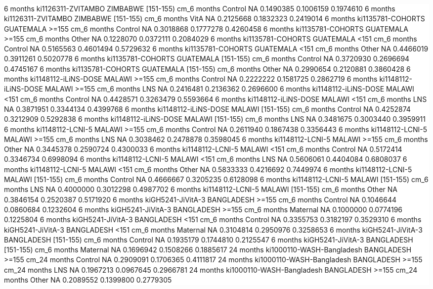 6 months    ki1126311-ZVITAMBO          ZIMBABWE                       [151-155) cm_6 months    Control              NA                0.1490385    0.1006159   0.1974610
6 months    ki1126311-ZVITAMBO          ZIMBABWE                       [151-155) cm_6 months    VitA                 NA                0.2125668    0.1832323   0.2419014
6 months    ki1135781-COHORTS           GUATEMALA                      >=155 cm_6 months        Control              NA                0.3018868    0.1777278   0.4260458
6 months    ki1135781-COHORTS           GUATEMALA                      >=155 cm_6 months        Other                NA                0.1228070    0.0372111   0.2084029
6 months    ki1135781-COHORTS           GUATEMALA                      <151 cm_6 months         Control              NA                0.5165563    0.4601494   0.5729632
6 months    ki1135781-COHORTS           GUATEMALA                      <151 cm_6 months         Other                NA                0.4466019    0.3911261   0.5020778
6 months    ki1135781-COHORTS           GUATEMALA                      [151-155) cm_6 months    Control              NA                0.3720930    0.2696694   0.4745167
6 months    ki1135781-COHORTS           GUATEMALA                      [151-155) cm_6 months    Other                NA                0.2990654    0.2120881   0.3860428
6 months    ki1148112-iLiNS-DOSE        MALAWI                         >=155 cm_6 months        Control              NA                0.2222222    0.1581725   0.2862719
6 months    ki1148112-iLiNS-DOSE        MALAWI                         >=155 cm_6 months        LNS                  NA                0.2416481    0.2136362   0.2696600
6 months    ki1148112-iLiNS-DOSE        MALAWI                         <151 cm_6 months         Control              NA                0.4428571    0.3263479   0.5593664
6 months    ki1148112-iLiNS-DOSE        MALAWI                         <151 cm_6 months         LNS                  NA                0.3871951    0.3344134   0.4399768
6 months    ki1148112-iLiNS-DOSE        MALAWI                         [151-155) cm_6 months    Control              NA                0.4252874    0.3212909   0.5292838
6 months    ki1148112-iLiNS-DOSE        MALAWI                         [151-155) cm_6 months    LNS                  NA                0.3481675    0.3003440   0.3959911
6 months    ki1148112-LCNI-5            MALAWI                         >=155 cm_6 months        Control              NA                0.2611940    0.1867438   0.3356443
6 months    ki1148112-LCNI-5            MALAWI                         >=155 cm_6 months        LNS                  NA                0.3038462    0.2478878   0.3598045
6 months    ki1148112-LCNI-5            MALAWI                         >=155 cm_6 months        Other                NA                0.3445378    0.2590724   0.4300033
6 months    ki1148112-LCNI-5            MALAWI                         <151 cm_6 months         Control              NA                0.5172414    0.3346734   0.6998094
6 months    ki1148112-LCNI-5            MALAWI                         <151 cm_6 months         LNS                  NA                0.5606061    0.4404084   0.6808037
6 months    ki1148112-LCNI-5            MALAWI                         <151 cm_6 months         Other                NA                0.5833333    0.4216692   0.7449974
6 months    ki1148112-LCNI-5            MALAWI                         [151-155) cm_6 months    Control              NA                0.4666667    0.3205235   0.6128098
6 months    ki1148112-LCNI-5            MALAWI                         [151-155) cm_6 months    LNS                  NA                0.4000000    0.3012298   0.4987702
6 months    ki1148112-LCNI-5            MALAWI                         [151-155) cm_6 months    Other                NA                0.3846154    0.2520387   0.5171920
6 months    kiGH5241-JiVitA-3           BANGLADESH                     >=155 cm_6 months        Control              NA                0.1046644    0.0860684   0.1232604
6 months    kiGH5241-JiVitA-3           BANGLADESH                     >=155 cm_6 months        Maternal             NA                0.1000000    0.0774196   0.1225804
6 months    kiGH5241-JiVitA-3           BANGLADESH                     <151 cm_6 months         Control              NA                0.3355753    0.3182197   0.3529310
6 months    kiGH5241-JiVitA-3           BANGLADESH                     <151 cm_6 months         Maternal             NA                0.3104814    0.2950976   0.3258653
6 months    kiGH5241-JiVitA-3           BANGLADESH                     [151-155) cm_6 months    Control              NA                0.1935179    0.1744810   0.2125547
6 months    kiGH5241-JiVitA-3           BANGLADESH                     [151-155) cm_6 months    Maternal             NA                0.1696942    0.1508266   0.1885617
24 months   ki1000110-WASH-Bangladesh   BANGLADESH                     >=155 cm_24 months       Control              NA                0.2909091    0.1706365   0.4111817
24 months   ki1000110-WASH-Bangladesh   BANGLADESH                     >=155 cm_24 months       LNS                  NA                0.1967213    0.0967645   0.2966781
24 months   ki1000110-WASH-Bangladesh   BANGLADESH                     >=155 cm_24 months       Other                NA                0.2089552    0.1399800   0.2779305